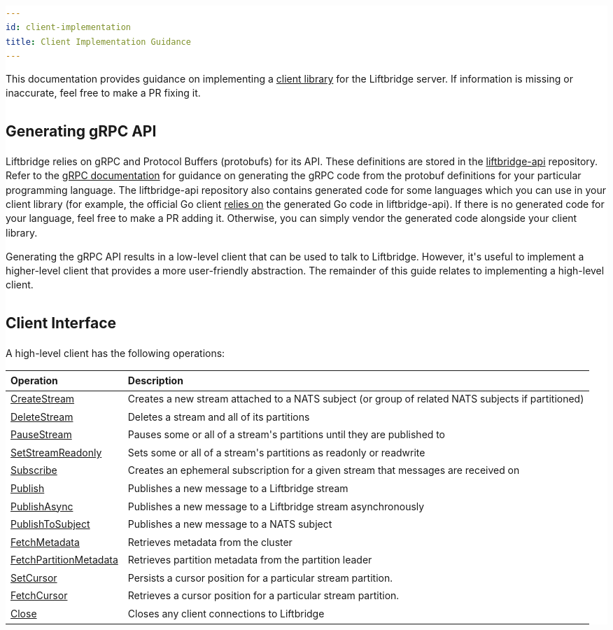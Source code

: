 ```yaml
---
id: client-implementation
title: Client Implementation Guidance
---
```


This documentation provides guidance on implementing a [client
library](clients.md) for the Liftbridge server. If information is missing or
inaccurate, feel free to make a PR fixing it.

## Generating gRPC API

Liftbridge relies on gRPC and Protocol Buffers (protobufs) for its API. These
definitions are stored in the
[liftbridge-api](https://github.com/liftbridge-io/liftbridge-api) repository.
Refer to the [gRPC documentation](https://grpc.io/docs/) for guidance on
generating the gRPC code from the protobuf definitions for your particular
programming language. The liftbridge-api repository also contains generated
code for some languages which you can use in your client library (for example,
the official Go client [relies on](https://github.com/liftbridge-io/go-liftbridge/blob/6fbf530bb220797fd91174d9f858fad3114dbc48/go.mod#L8)
the generated Go code in liftbridge-api). If there is no generated code for
your language, feel free to make a PR adding it. Otherwise, you can simply
vendor the generated code alongside your client library.

Generating the gRPC API results in a low-level client that can be used to talk
to Liftbridge. However, it's useful to implement a higher-level client that
provides a more user-friendly abstraction. The remainder of this guide relates
to implementing a high-level client.

## Client Interface

A high-level client has the following operations:

| Operation | Description |
|:----|:----|
| [CreateStream](#createstream) | Creates a new stream attached to a NATS subject (or group of related NATS subjects if partitioned) |
| [DeleteStream](#deletestream) | Deletes a stream and all of its partitions |
| [PauseStream](#pausestream) | Pauses some or all of a stream's partitions until they are published to |
| [SetStreamReadonly](#setstreamreadonly) | Sets some or all of a stream's partitions as readonly or readwrite |
| [Subscribe](#subscribe) | Creates an ephemeral subscription for a given stream that messages are received on |
| [Publish](#publish) | Publishes a new message to a Liftbridge stream |
| [PublishAsync](#publishasync) | Publishes a new message to a Liftbridge stream asynchronously |
| [PublishToSubject](#publishtosubject) | Publishes a new message to a NATS subject |
| [FetchMetadata](#fetchmetadata) | Retrieves metadata from the cluster |
| [FetchPartitionMetadata](#fetchpartitionmetadata) | Retrieves partition metadata from the partition leader |
| [SetCursor](#setcursor) | Persists a cursor position for a particular stream partition. |
| [FetchCursor](#fetchcursor) | Retrieves a cursor position for a particular stream partition. |
| [Close](#close) | Closes any client connections to Liftbridge |
